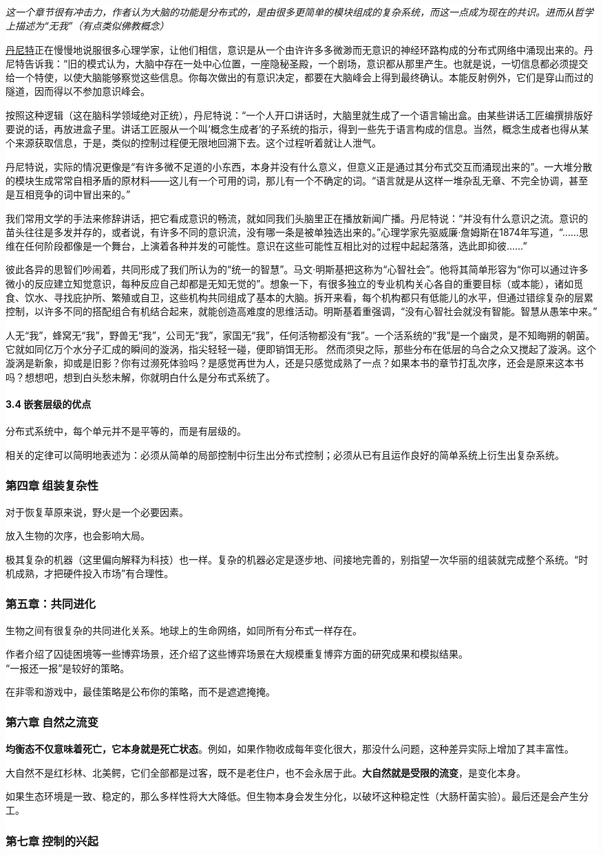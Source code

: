 *这一个章节很有冲击力，作者认为大脑的功能是分布式的，是由很多更简单的模块组成的复杂系统，而这一点成为现在的共识。进而从哲学上描述为“无我”（有点类似佛教概念）*



[丹尼特](https://en.wikipedia.org/wiki/Daniel_Dennett)正在慢慢地说服很多心理学家，让他们相信，意识是从一个由许许多多微渺而无意识的神经环路构成的分布式网络中涌现出来的。丹尼特告诉我：“旧的模式认为，大脑中存在一处中心位置，一座隐秘圣殿，一个剧场，意识都从那里产生。也就是说，一切信息都必须提交给一个特使，以使大脑能够察觉这些信息。你每次做出的有意识决定，都要在大脑峰会上得到最终确认。本能反射例外，它们是穿山而过的隧道，因而得以不参加意识峰会。  

按照这种逻辑（这在脑科学领域绝对正统），丹尼特说：“一个人开口讲话时，大脑里就生成了一个语言输出盒。由某些讲话工匠编撰排版好要说的话，再放进盒子里。讲话工匠服从一个叫‘概念生成者’的子系统的指示，得到一些先于语言构成的信息。当然，概念生成者也得从某个来源获取信息，于是，类似的控制过程便无限地回溯下去。这个过程听着就让人泄气。  

丹尼特说，实际的情况更像是“有许多微不足道的小东西，本身并没有什么意义，但意义正是通过其分布式交互而涌现出来的”。一大堆分散的模块生成常常自相矛盾的原材料——这儿有一个可用的词，那儿有一个不确定的词。“语言就是从这样一堆杂乱无章、不完全协调，甚至是互相竞争的词中冒出来的。”  

我们常用文学的手法来修辞讲话，把它看成意识的畅流，就如同我们头脑里正在播放新闻广播。丹尼特说：“并没有什么意识之流。意识的苗头往往是多发并存的，或者说，有许多不同的意识流，没有哪一条是被单独选出来的。”心理学家先驱威廉·詹姆斯在1874年写道，“……思维在任何阶段都像是一个舞台，上演着各种并发的可能性。意识在这些可能性互相比对的过程中起起落落，选此即抑彼……”  

彼此各异的思智们吵闹着，共同形成了我们所认为的“统一的智慧”。马文·明斯基把这称为“心智社会”。他将其简单形容为“你可以通过许多微小的反应建立知觉意识，每种反应自己却都是无知无觉的”。想象一下，有很多独立的专业机构关心各自的重要目标（或本能），诸如觅食、饮水、寻找庇护所、繁殖或自卫，这些机构共同组成了基本的大脑。拆开来看，每个机构都只有低能儿的水平，但通过错综复杂的层累控制，以许多不同的搭配组合有机结合起来，就能创造高难度的思维活动。明斯基着重强调，“没有心智社会就没有智能。智慧从愚笨中来。”

人无“我”，蜂窝无“我”，野兽无“我”，公司无“我”，家国无“我”，任何活物都没有“我”。一个活系统的“我”是一个幽灵，是不知晦朔的朝菌。它就如同亿万个水分子汇成的瞬间的漩涡，指尖轻轻一碰，便即销饵无形。 然而须臾之际，那些分布在低层的乌合之众又搅起了漩涡。这个漩涡是新象，抑或是旧影？你有过濒死体验吗？是感觉再世为人，还是只感觉成熟了一点？如果本书的章节打乱次序，还会是原来这本书吗？想想吧，想到白头愁未解，你就明白什么是分布式系统了。

#### 3.4 嵌套层级的优点

分布式系统中，每个单元并不是平等的，而是有层级的。

相关的定律可以简明地表述为：必须从简单的局部控制中衍生出分布式控制；必须从已有且运作良好的简单系统上衍生出复杂系统。  


### 第四章 组装复杂性

对于恢复草原来说，野火是一个必要因素。  

放入生物的次序，也会影响大局。  

极其复杂的机器（这里偏向解释为科技）也一样。复杂的机器必定是逐步地、间接地完善的，别指望一次华丽的组装就完成整个系统。“时机成熟，才把硬件投入市场”有合理性。

### 第五章：共同进化

生物之间有很复杂的共同进化关系。地球上的生命网络，如同所有分布式一样存在。  

作者介绍了囚徒困境等一些博弈场景，还介绍了这些博弈场景在大规模重复博弈方面的研究成果和模拟结果。  
“一报还一报”是较好的策略。  

在非零和游戏中，最佳策略是公布你的策略，而不是遮遮掩掩。  

### 第六章 自然之流变

**均衡态不仅意味着死亡，它本身就是死亡状态**。例如，如果作物收成每年变化很大，那没什么问题，这种差异实际上增加了其丰富性。  

大自然不是红杉林、北美鳄，它们全部都是过客，既不是老住户，也不会永居于此。**大自然就是受限的流变**，是变化本身。  


如果生态环境是一致、稳定的，那么多样性将大大降低。但生物本身会发生分化，以破坏这种稳定性（大肠杆菌实验）。最后还是会产生分工。


### 第七章 控制的兴起

